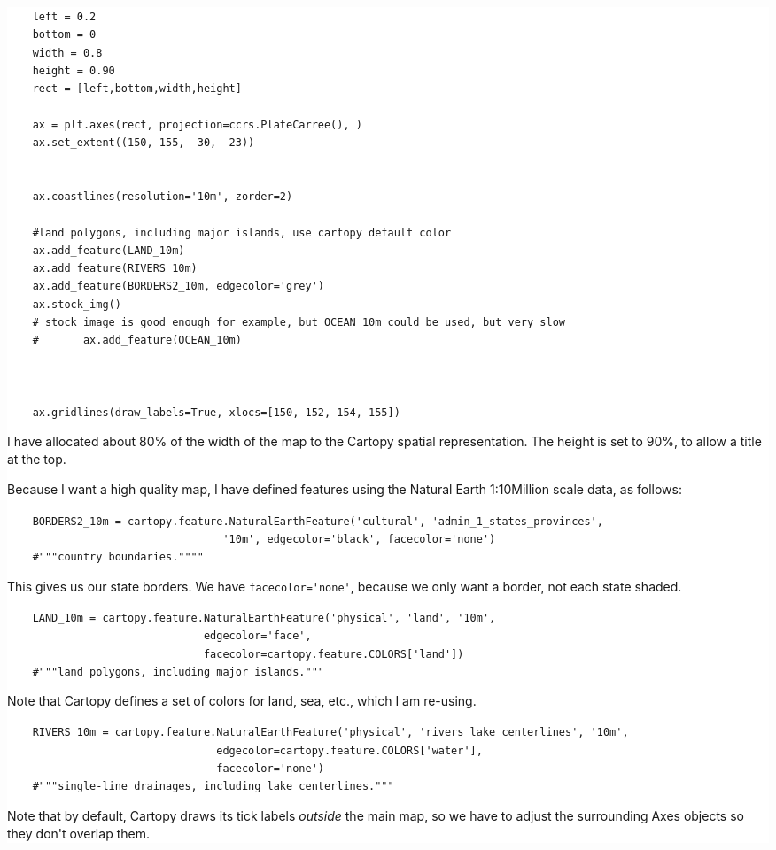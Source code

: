 		left = 0.2
		bottom = 0
		width = 0.8
		height = 0.90
		rect = [left,bottom,width,height]
		 
		ax = plt.axes(rect, projection=ccrs.PlateCarree(), )
		ax.set_extent((150, 155, -30, -23))
		 
		 
		ax.coastlines(resolution='10m', zorder=2)
		 
		#land polygons, including major islands, use cartopy default color
		ax.add_feature(LAND_10m)
		ax.add_feature(RIVERS_10m)
		ax.add_feature(BORDERS2_10m, edgecolor='grey')
		ax.stock_img()
		# stock image is good enough for example, but OCEAN_10m could be used, but very slow
		#		ax.add_feature(OCEAN_10m)
		 
		 
		 
		ax.gridlines(draw_labels=True, xlocs=[150, 152, 154, 155])


I have allocated about 80% of the width of the map to the Cartopy spatial representation.  The height is set to 90%,
to allow a title at the top.

Because I want a high quality map, I have defined features using the Natural Earth 1:10Million scale data, as follows:


		BORDERS2_10m = cartopy.feature.NaturalEarthFeature('cultural', 'admin_1_states_provinces',
		                              '10m', edgecolor='black', facecolor='none')
		#"""country boundaries.""""

This gives us our state borders.  We have `facecolor='none'`, because we only want a border,  not each state shaded.

		LAND_10m = cartopy.feature.NaturalEarthFeature('physical', 'land', '10m',
		                           edgecolor='face',
		                           facecolor=cartopy.feature.COLORS['land'])
		#"""land polygons, including major islands."""

Note that Cartopy defines a set of colors for land, sea, etc., which I am re-using.


		RIVERS_10m = cartopy.feature.NaturalEarthFeature('physical', 'rivers_lake_centerlines', '10m',
		                             edgecolor=cartopy.feature.COLORS['water'],
		                             facecolor='none')
		#"""single-line drainages, including lake centerlines."""


Note that by default, Cartopy draws its tick labels *outside* the main map, so we have to adjust the surrounding
Axes objects so they don't overlap them.
